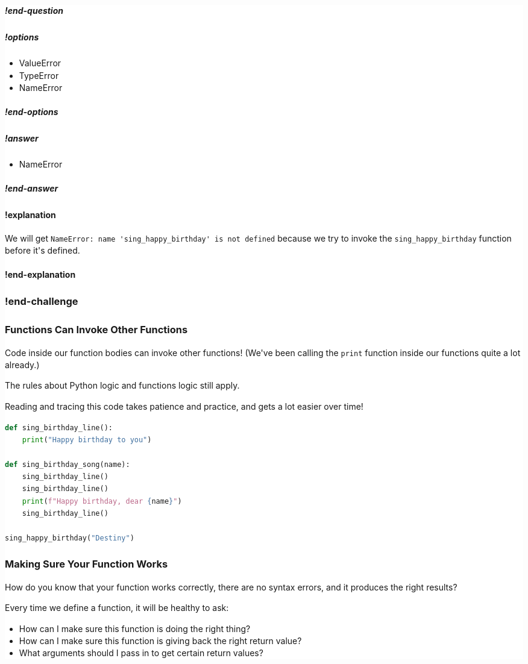 ##### !end-question

##### !options

* ValueError
* TypeError
* NameError

##### !end-options

##### !answer

* NameError

##### !end-answer

#### !explanation 

We will get `NameError: name 'sing_happy_birthday' is not defined` because we try to invoke the `sing_happy_birthday` function before it's defined.

#### !end-explanation

### !end-challenge


### Functions Can Invoke Other Functions

Code inside our function bodies can invoke other functions! (We've been calling the `print` function inside our functions quite a lot already.)

The rules about Python logic and functions logic still apply.

Reading and tracing this code takes patience and practice, and gets a lot easier over time!

```python
def sing_birthday_line():
    print("Happy birthday to you")

def sing_birthday_song(name):
    sing_birthday_line()
    sing_birthday_line()
    print(f"Happy birthday, dear {name}")
    sing_birthday_line()

sing_happy_birthday("Destiny")
```

### Making Sure Your Function Works

How do you know that your function works correctly, there are no syntax errors, and it produces the right results?

Every time we define a function, it will be healthy to ask:

- How can I make sure this function is doing the right thing?
- How can I make sure this function is giving back the right return value?
- What arguments should I pass in to get certain return values?
